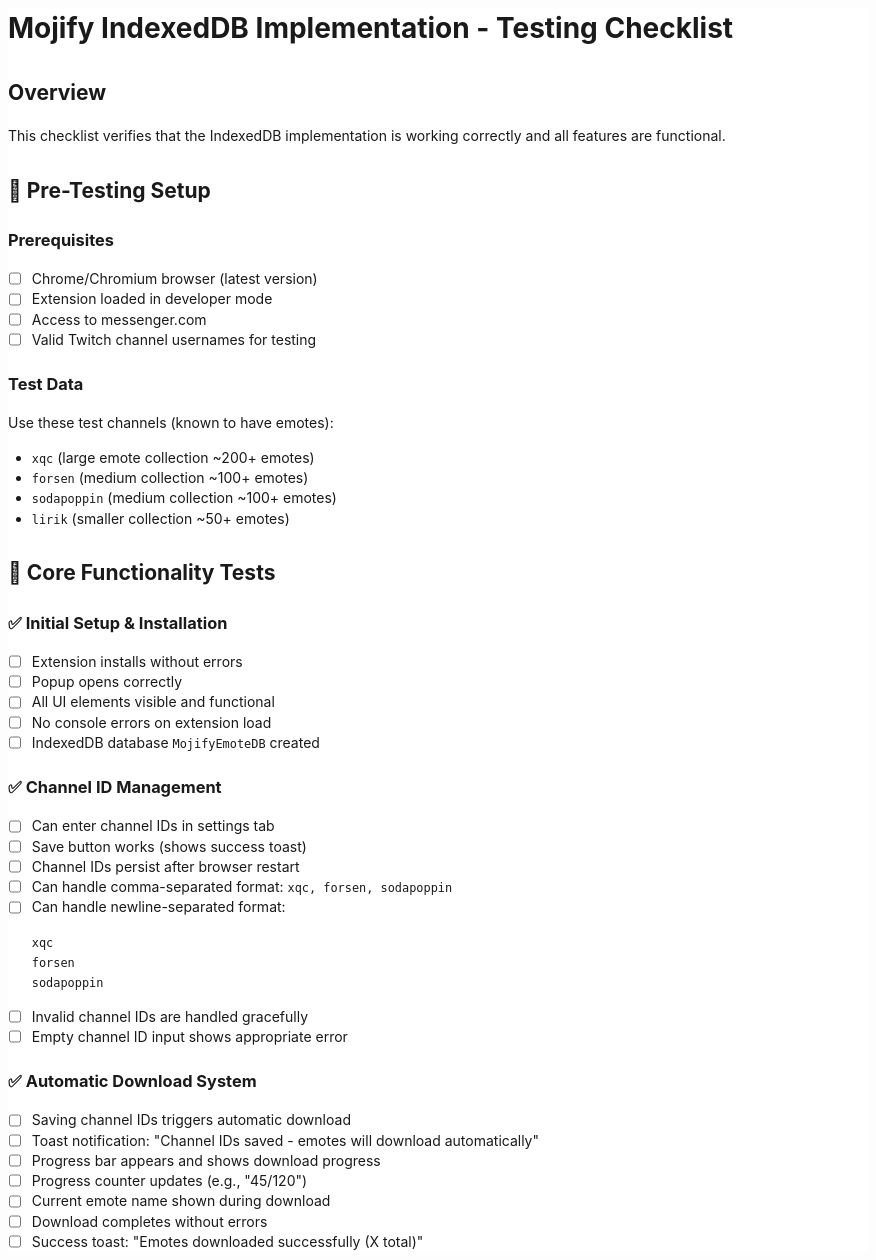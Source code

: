 # Mojify IndexedDB Implementation - Testing Checklist

## Overview
This checklist verifies that the IndexedDB implementation is working correctly and all features are functional.

## 🔧 Pre-Testing Setup

### Prerequisites
- [ ] Chrome/Chromium browser (latest version)
- [ ] Extension loaded in developer mode
- [ ] Access to messenger.com
- [ ] Valid Twitch channel usernames for testing

### Test Data
Use these test channels (known to have emotes):
- `xqc` (large emote collection ~200+ emotes)
- `forsen` (medium collection ~100+ emotes)  
- `sodapoppin` (medium collection ~100+ emotes)
- `lirik` (smaller collection ~50+ emotes)

## 🧪 Core Functionality Tests

### ✅ Initial Setup & Installation
- [ ] Extension installs without errors
- [ ] Popup opens correctly
- [ ] All UI elements visible and functional
- [ ] No console errors on extension load
- [ ] IndexedDB database `MojifyEmoteDB` created

### ✅ Channel ID Management
- [ ] Can enter channel IDs in settings tab
- [ ] Save button works (shows success toast)
- [ ] Channel IDs persist after browser restart
- [ ] Can handle comma-separated format: `xqc, forsen, sodapoppin`
- [ ] Can handle newline-separated format:
  ```
  xqc
  forsen
  sodapoppin
  ```
- [ ] Invalid channel IDs are handled gracefully
- [ ] Empty channel ID input shows appropriate error

### ✅ Automatic Download System
- [ ] Saving channel IDs triggers automatic download
- [ ] Toast notification: "Channel IDs saved - emotes will download automatically"
- [ ] Progress bar appears and shows download progress
- [ ] Progress counter updates (e.g., "45/120")
- [ ] Current emote name shown during download
- [ ] Download completes without errors
- [ ] Success toast: "Emotes downloaded successfully (X total)"
